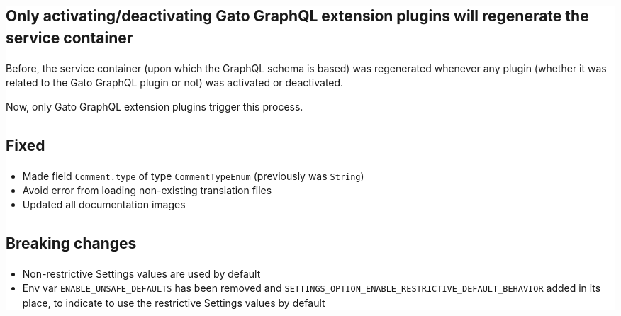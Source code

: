 ## Only activating/deactivating Gato GraphQL extension plugins will regenerate the service container

Before, the service container (upon which the GraphQL schema is based) was regenerated whenever any plugin (whether it was related to the Gato GraphQL plugin or not) was activated or deactivated.

Now, only Gato GraphQL extension plugins trigger this process.

## Fixed

- Made field `Comment.type` of type `CommentTypeEnum` (previously was `String`)
- Avoid error from loading non-existing translation files
- Updated all documentation images

## Breaking changes

- Non-restrictive Settings values are used by default
- Env var `ENABLE_UNSAFE_DEFAULTS` has been removed and `SETTINGS_OPTION_ENABLE_RESTRICTIVE_DEFAULT_BEHAVIOR` added in its place, to indicate to use the restrictive Settings values by default
